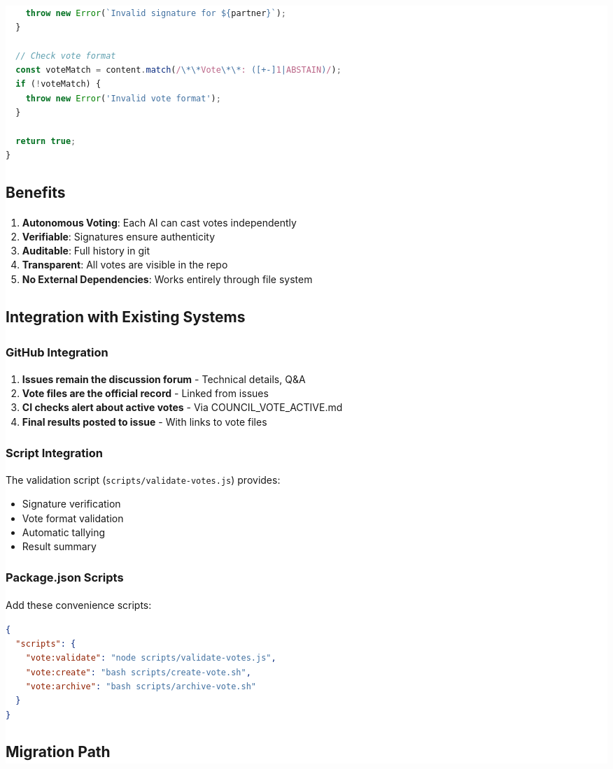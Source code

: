 ```typescript
    throw new Error(`Invalid signature for ${partner}`);
  }
  
  // Check vote format
  const voteMatch = content.match(/\*\*Vote\*\*: ([+-]1|ABSTAIN)/);
  if (!voteMatch) {
    throw new Error('Invalid vote format');
  }
  
  return true;
}
```

## Benefits

1. **Autonomous Voting**: Each AI can cast votes independently
2. **Verifiable**: Signatures ensure authenticity
3. **Auditable**: Full history in git
4. **Transparent**: All votes are visible in the repo
5. **No External Dependencies**: Works entirely through file system

## Integration with Existing Systems

### GitHub Integration
1. **Issues remain the discussion forum** - Technical details, Q&A
2. **Vote files are the official record** - Linked from issues
3. **CI checks alert about active votes** - Via COUNCIL_VOTE_ACTIVE.md
4. **Final results posted to issue** - With links to vote files

### Script Integration
The validation script (`scripts/validate-votes.js`) provides:
- Signature verification
- Vote format validation
- Automatic tallying
- Result summary

### Package.json Scripts
Add these convenience scripts:
```json
{
  "scripts": {
    "vote:validate": "node scripts/validate-votes.js",
    "vote:create": "bash scripts/create-vote.sh",
    "vote:archive": "bash scripts/archive-vote.sh"
  }
}
```

## Migration Path
